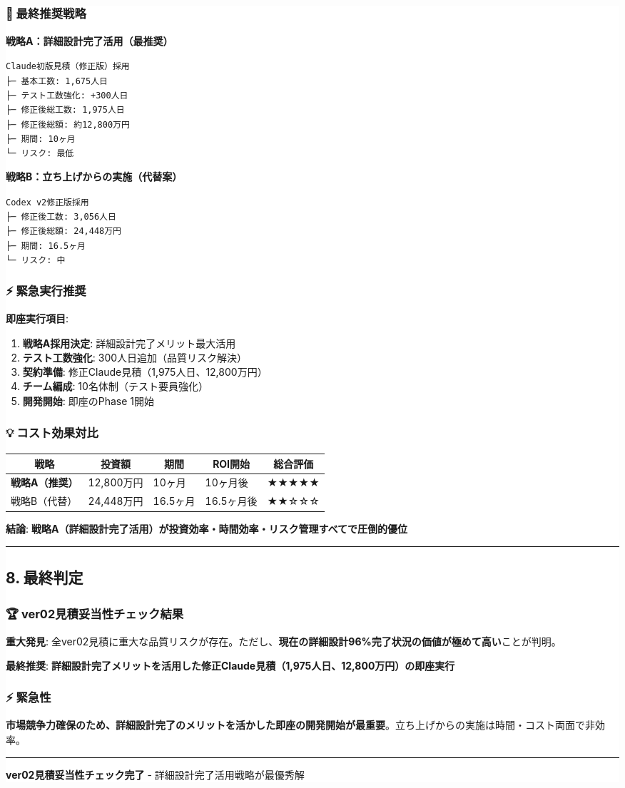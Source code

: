 ### 🎯 最終推奨戦略

**戦略A：詳細設計完了活用（最推奨）**
```
Claude初版見積（修正版）採用
├─ 基本工数: 1,675人日
├─ テスト工数強化: +300人日
├─ 修正後総工数: 1,975人日
├─ 修正後総額: 約12,800万円
├─ 期間: 10ヶ月
└─ リスク: 最低
```

**戦略B：立ち上げからの実施（代替案）**
```
Codex v2修正版採用
├─ 修正後工数: 3,056人日
├─ 修正後総額: 24,448万円
├─ 期間: 16.5ヶ月
└─ リスク: 中
```

### ⚡ 緊急実行推奨

**即座実行項目**:

1. **戦略A採用決定**: 詳細設計完了メリット最大活用
2. **テスト工数強化**: 300人日追加（品質リスク解決）
3. **契約準備**: 修正Claude見積（1,975人日、12,800万円）
4. **チーム編成**: 10名体制（テスト要員強化）
5. **開発開始**: 即座のPhase 1開始

### 💡 コスト効果対比

| 戦略 | 投資額 | 期間 | ROI開始 | 総合評価 |
|------|--------|------|---------|----------|
| **戦略A（推奨）** | 12,800万円 | 10ヶ月 | 10ヶ月後 | ★★★★★ |
| 戦略B（代替） | 24,448万円 | 16.5ヶ月 | 16.5ヶ月後 | ★★☆☆☆ |

**結論**: **戦略A（詳細設計完了活用）が投資効率・時間効率・リスク管理すべてで圧倒的優位**

---

## 8. 最終判定

### 🏆 ver02見積妥当性チェック結果

**重大発見**: 全ver02見積に重大な品質リスクが存在。ただし、**現在の詳細設計96%完了状況の価値が極めて高い**ことが判明。

**最終推奨**: **詳細設計完了メリットを活用した修正Claude見積（1,975人日、12,800万円）の即座実行**

### ⚡ 緊急性

**市場競争力確保のため、詳細設計完了のメリットを活かした即座の開発開始が最重要**。立ち上げからの実施は時間・コスト両面で非効率。

---

**ver02見積妥当性チェック完了** - 詳細設計完了活用戦略が最優秀解